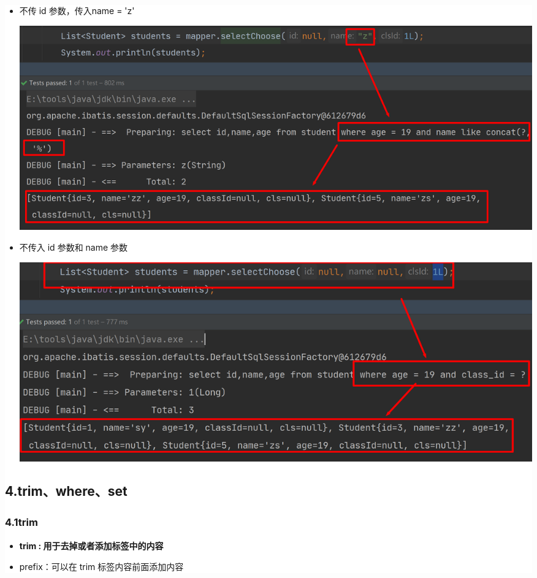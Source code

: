   - 不传 id 参数，传入name = 'z'

    ![image-20221023111031676](picture/image-20221023111031676.png)

  - 不传入 id 参数和 name 参数

    ![image-20221023111122858](picture/image-20221023111122858.png)

## 4.trim、where、set

### 4.1trim

- **trim : 用于去掉或者添加标签中的内容**

- prefix：可以在 trim 标签内容前面添加内容
